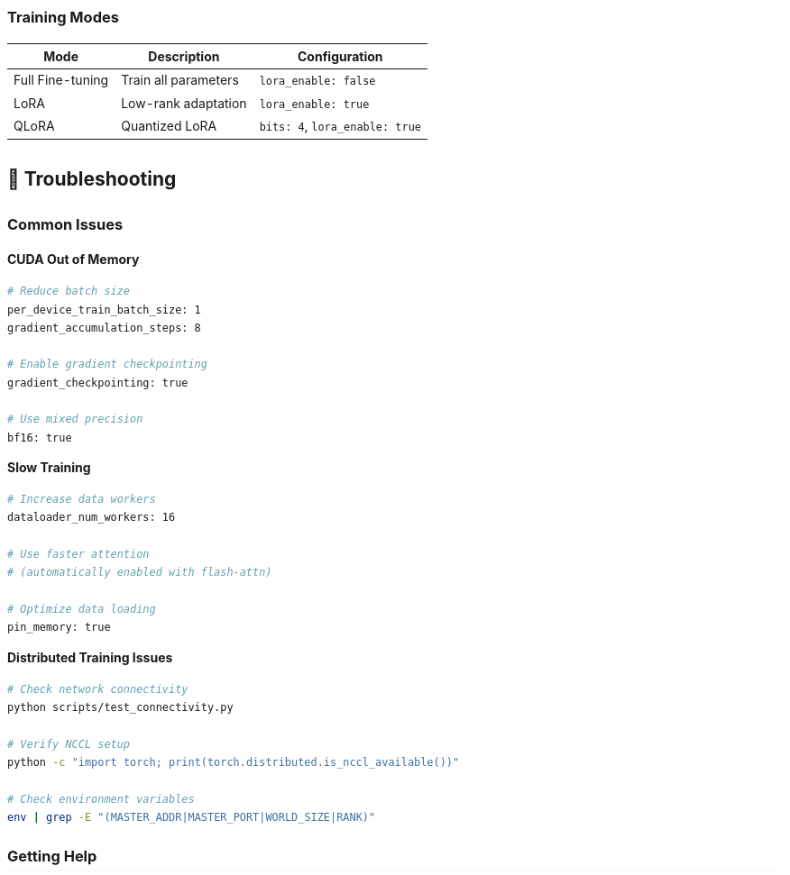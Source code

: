 ### Training Modes

| Mode | Description | Configuration |
|------|-------------|--------------|
| Full Fine-tuning | Train all parameters | `lora_enable: false` |
| LoRA | Low-rank adaptation | `lora_enable: true` |
| QLoRA | Quantized LoRA | `bits: 4`, `lora_enable: true` |

## 🐛 Troubleshooting

### Common Issues

**CUDA Out of Memory**
```bash
# Reduce batch size
per_device_train_batch_size: 1
gradient_accumulation_steps: 8

# Enable gradient checkpointing
gradient_checkpointing: true

# Use mixed precision
bf16: true
```

**Slow Training**
```bash
# Increase data workers
dataloader_num_workers: 16

# Use faster attention
# (automatically enabled with flash-attn)

# Optimize data loading
pin_memory: true
```

**Distributed Training Issues**
```bash
# Check network connectivity
python scripts/test_connectivity.py

# Verify NCCL setup
python -c "import torch; print(torch.distributed.is_nccl_available())"

# Check environment variables
env | grep -E "(MASTER_ADDR|MASTER_PORT|WORLD_SIZE|RANK)"
```

### Getting Help
